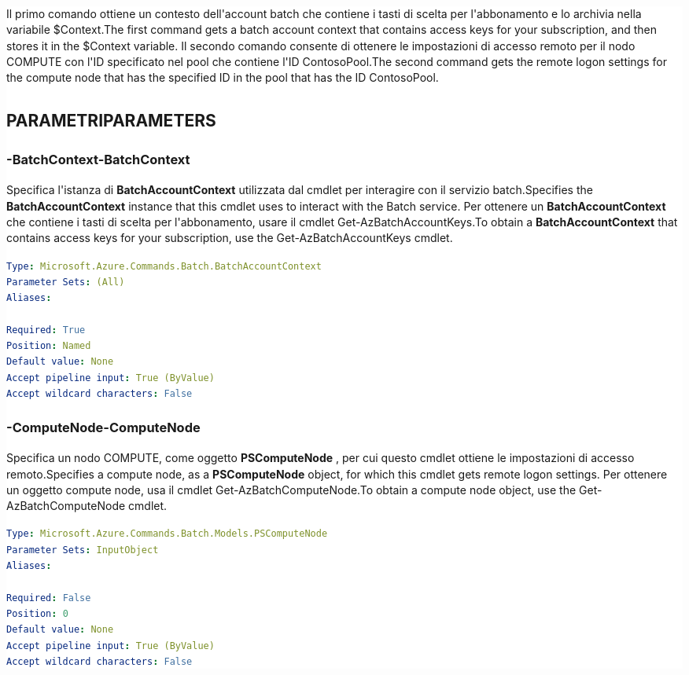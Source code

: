 <span data-ttu-id="f546a-117">Il primo comando ottiene un contesto dell'account batch che contiene i tasti di scelta per l'abbonamento e lo archivia nella variabile $Context.</span><span class="sxs-lookup"><span data-stu-id="f546a-117">The first command gets a batch account context that contains access keys for your subscription, and then stores it in the $Context variable.</span></span>
<span data-ttu-id="f546a-118">Il secondo comando consente di ottenere le impostazioni di accesso remoto per il nodo COMPUTE con l'ID specificato nel pool che contiene l'ID ContosoPool.</span><span class="sxs-lookup"><span data-stu-id="f546a-118">The second command gets the remote logon settings for the compute node that has the specified ID in the pool that has the ID ContosoPool.</span></span>

## <span data-ttu-id="f546a-119">PARAMETRI</span><span class="sxs-lookup"><span data-stu-id="f546a-119">PARAMETERS</span></span>

### <span data-ttu-id="f546a-120">-BatchContext</span><span class="sxs-lookup"><span data-stu-id="f546a-120">-BatchContext</span></span>
<span data-ttu-id="f546a-121">Specifica l'istanza di **BatchAccountContext** utilizzata dal cmdlet per interagire con il servizio batch.</span><span class="sxs-lookup"><span data-stu-id="f546a-121">Specifies the **BatchAccountContext** instance that this cmdlet uses to interact with the Batch service.</span></span>
<span data-ttu-id="f546a-122">Per ottenere un **BatchAccountContext** che contiene i tasti di scelta per l'abbonamento, usare il cmdlet Get-AzBatchAccountKeys.</span><span class="sxs-lookup"><span data-stu-id="f546a-122">To obtain a **BatchAccountContext** that contains access keys for your subscription, use the Get-AzBatchAccountKeys cmdlet.</span></span>

```yaml
Type: Microsoft.Azure.Commands.Batch.BatchAccountContext
Parameter Sets: (All)
Aliases:

Required: True
Position: Named
Default value: None
Accept pipeline input: True (ByValue)
Accept wildcard characters: False
```

### <span data-ttu-id="f546a-123">-ComputeNode</span><span class="sxs-lookup"><span data-stu-id="f546a-123">-ComputeNode</span></span>
<span data-ttu-id="f546a-124">Specifica un nodo COMPUTE, come oggetto **PSComputeNode** , per cui questo cmdlet ottiene le impostazioni di accesso remoto.</span><span class="sxs-lookup"><span data-stu-id="f546a-124">Specifies a compute node, as a **PSComputeNode** object, for which this cmdlet gets remote logon settings.</span></span>
<span data-ttu-id="f546a-125">Per ottenere un oggetto compute node, usa il cmdlet Get-AzBatchComputeNode.</span><span class="sxs-lookup"><span data-stu-id="f546a-125">To obtain a compute node object, use the Get-AzBatchComputeNode cmdlet.</span></span>

```yaml
Type: Microsoft.Azure.Commands.Batch.Models.PSComputeNode
Parameter Sets: InputObject
Aliases:

Required: False
Position: 0
Default value: None
Accept pipeline input: True (ByValue)
Accept wildcard characters: False
```
